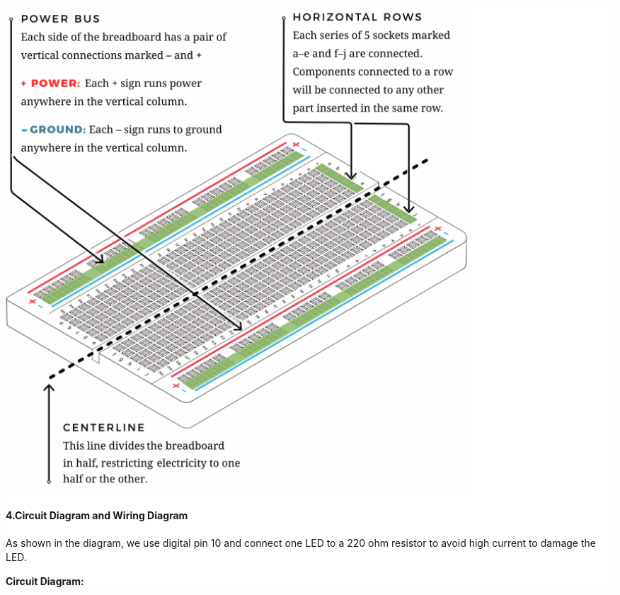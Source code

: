![](media/9b66ae2199e77fbc99b7b278dac0b567.png)

#### **4.Circuit Diagram and Wiring Diagram**

As shown in the diagram, we use digital pin 10 and connect one LED to a 220 ohm resistor to avoid high current to damage the LED.

**Circuit Diagram:**
